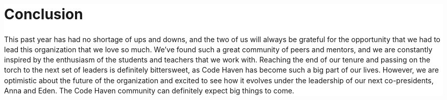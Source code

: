 

# Conclusion

This past year has had no shortage of ups and downs, and the two of us will always be grateful for the opportunity that we had to lead this organization that we love so much. We’ve found such a great community of peers and mentors, and we are constantly inspired by the enthusiasm of the students and teachers that we work with. Reaching the end of our tenure and passing on the torch to the next set of leaders is definitely bittersweet, as Code Haven has become such a big part of our lives. However, we are optimistic about the future of the organization and excited to see how it evolves under the leadership of our next co-presidents, Anna and Eden. The Code Haven community can definitely expect big things to come.
